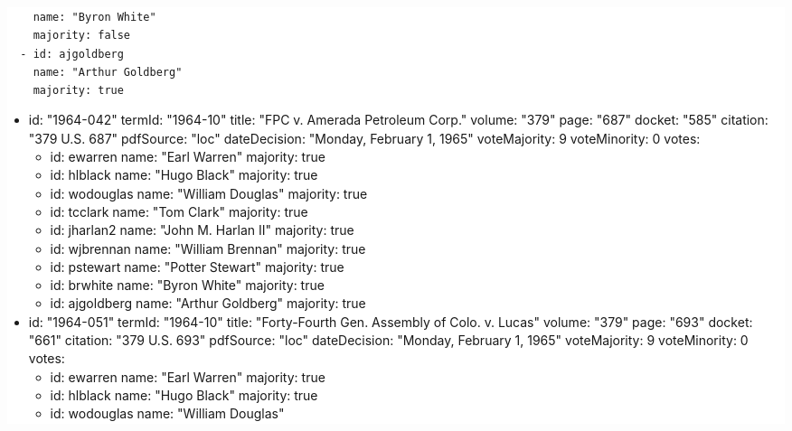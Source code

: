         name: "Byron White"
        majority: false
      - id: ajgoldberg
        name: "Arthur Goldberg"
        majority: true
  - id: "1964-042"
    termId: "1964-10"
    title: "FPC v. Amerada Petroleum Corp."
    volume: "379"
    page: "687"
    docket: "585"
    citation: "379 U.S. 687"
    pdfSource: "loc"
    dateDecision: "Monday, February 1, 1965"
    voteMajority: 9
    voteMinority: 0
    votes:
      - id: ewarren
        name: "Earl Warren"
        majority: true
      - id: hlblack
        name: "Hugo Black"
        majority: true
      - id: wodouglas
        name: "William Douglas"
        majority: true
      - id: tcclark
        name: "Tom Clark"
        majority: true
      - id: jharlan2
        name: "John M. Harlan II"
        majority: true
      - id: wjbrennan
        name: "William Brennan"
        majority: true
      - id: pstewart
        name: "Potter Stewart"
        majority: true
      - id: brwhite
        name: "Byron White"
        majority: true
      - id: ajgoldberg
        name: "Arthur Goldberg"
        majority: true
  - id: "1964-051"
    termId: "1964-10"
    title: "Forty-Fourth Gen. Assembly of Colo. v. Lucas"
    volume: "379"
    page: "693"
    docket: "661"
    citation: "379 U.S. 693"
    pdfSource: "loc"
    dateDecision: "Monday, February 1, 1965"
    voteMajority: 9
    voteMinority: 0
    votes:
      - id: ewarren
        name: "Earl Warren"
        majority: true
      - id: hlblack
        name: "Hugo Black"
        majority: true
      - id: wodouglas
        name: "William Douglas"